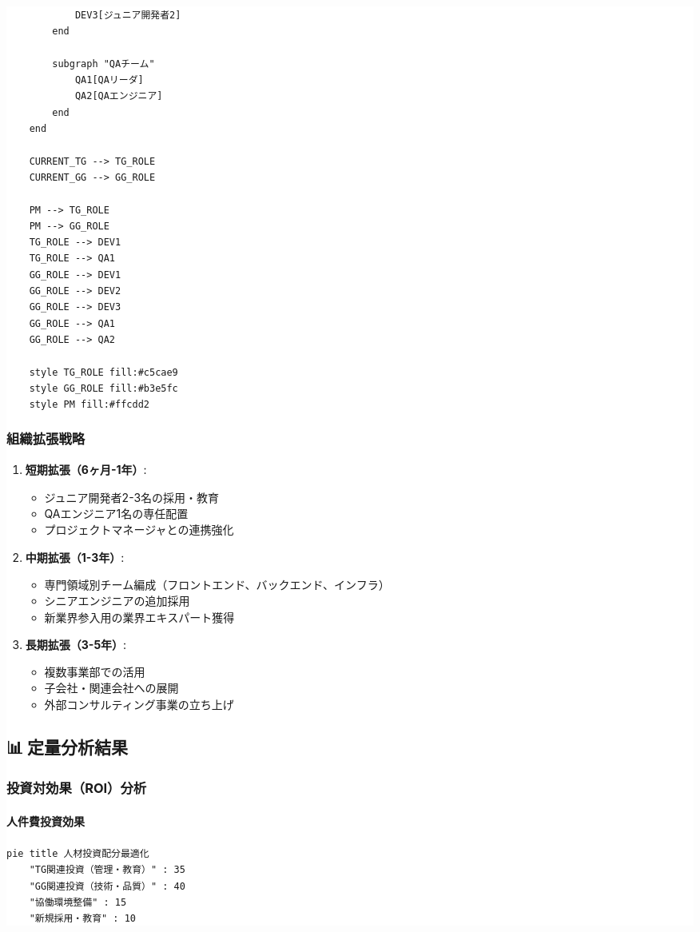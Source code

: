 ```mermaid
            DEV3[ジュニア開発者2]
        end

        subgraph "QAチーム"
            QA1[QAリーダ]
            QA2[QAエンジニア]
        end
    end

    CURRENT_TG --> TG_ROLE
    CURRENT_GG --> GG_ROLE

    PM --> TG_ROLE
    PM --> GG_ROLE
    TG_ROLE --> DEV1
    TG_ROLE --> QA1
    GG_ROLE --> DEV1
    GG_ROLE --> DEV2
    GG_ROLE --> DEV3
    GG_ROLE --> QA1
    GG_ROLE --> QA2

    style TG_ROLE fill:#c5cae9
    style GG_ROLE fill:#b3e5fc
    style PM fill:#ffcdd2
```

### 組織拡張戦略
1. **短期拡張（6ヶ月-1年）**:
   - ジュニア開発者2-3名の採用・教育
   - QAエンジニア1名の専任配置
   - プロジェクトマネージャとの連携強化

2. **中期拡張（1-3年）**:
   - 専門領域別チーム編成（フロントエンド、バックエンド、インフラ）
   - シニアエンジニアの追加採用
   - 新業界参入用の業界エキスパート獲得

3. **長期拡張（3-5年）**:
   - 複数事業部での活用
   - 子会社・関連会社への展開
   - 外部コンサルティング事業の立ち上げ

## 📊 定量分析結果

### 投資対効果（ROI）分析

#### 人件費投資効果
```mermaid
pie title 人材投資配分最適化
    "TG関連投資（管理・教育）" : 35
    "GG関連投資（技術・品質）" : 40
    "協働環境整備" : 15
    "新規採用・教育" : 10
```
